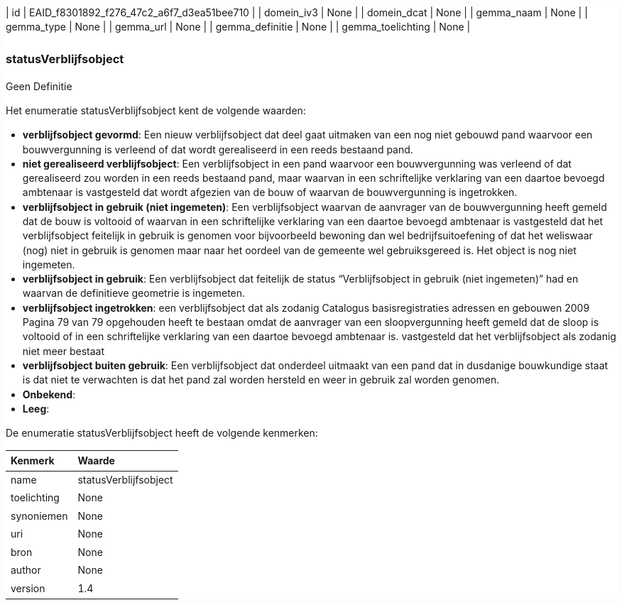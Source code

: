 | id | EAID_f8301892_f276_47c2_a6f7_d3ea51bee710 |
| domein_iv3 | None |
| domein_dcat | None |
| gemma_naam | None |
| gemma_type | None |
| gemma_url | None |
| gemma_definitie | None |
| gemma_toelichting | None |



### statusVerblijfsobject
Geen Definitie

Het enumeratie statusVerblijfsobject kent de volgende waarden:

* **verblijfsobject gevormd**: Een nieuw verblijfsobject dat deel gaat uitmaken van een nog niet gebouwd pand waarvoor een bouwvergunning is verleend of dat wordt gerealiseerd in een reeds bestaand pand.
* **niet gerealiseerd verblijfsobject**: Een verblijfsobject in een pand waarvoor een bouwvergunning was verleend of dat gerealiseerd zou worden in een reeds bestaand pand, maar waarvan in een schriftelijke verklaring van een daartoe bevoegd ambtenaar is vastgesteld dat wordt afgezien van de bouw of waarvan de bouwvergunning is ingetrokken.
* **verblijfsobject in gebruik (niet ingemeten)**: Een verblijfsobject waarvan de aanvrager van de bouwvergunning heeft gemeld dat de bouw is voltooid of waarvan in een schriftelijke 
verklaring van een daartoe bevoegd ambtenaar is vastgesteld dat het verblijfsobject feitelijk in gebruik is genomen voor bijvoorbeeld bewoning dan wel bedrijfsuitoefening of dat het weliswaar (nog) niet in gebruik is genomen maar naar het oordeel van de gemeente wel gebruiksgereed is. Het object is nog niet ingemeten.
* **verblijfsobject in gebruik**: Een verblijfsobject dat feitelijk de status “Verblijfsobject in gebruik (niet ingemeten)” had en waarvan de definitieve geometrie is ingemeten.
* **verblijfsobject ingetrokken**: een verblijfsobject dat als zodanig Catalogus basisregistraties adressen en gebouwen 2009 Pagina 79 van 79 opgehouden heeft te bestaan omdat de aanvrager van een sloopvergunning heeft gemeld dat de sloop is voltooid of in een schriftelijke verklaring van een daartoe bevoegd ambtenaar is.
vastgesteld dat het verblijfsobject als zodanig niet meer 
bestaat
* **verblijfsobject buiten gebruik**: Een verblijfsobject dat onderdeel uitmaakt van een pand dat in dusdanige bouwkundige staat is dat niet te verwachten is dat het pand zal worden hersteld en weer in gebruik zal worden genomen.  
* **Onbekend**: <Geen Definities>
* **Leeg**: <Geen Definities>


De enumeratie statusVerblijfsobject heeft de volgende kenmerken:

| Kenmerk | Waarde |
| :--- | :------ |
| name | statusVerblijfsobject |
| toelichting | None |
| synoniemen | None |
| uri | None |
| bron | None |
| author | None |
| version | 1.4 |